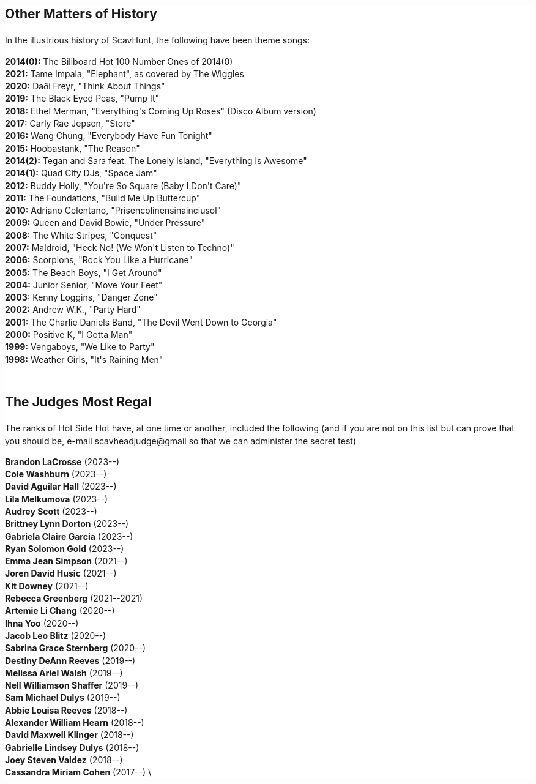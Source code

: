 ## Other Matters of History

In the illustrious history of ScavHunt, the following have been theme songs:

**2014(0):** The Billboard Hot 100 Number Ones of 2014(0) \
**2021:** Tame Impala, "Elephant", as covered by The Wiggles \
**2020:** Daði Freyr, "Think About Things" \
**2019:** The Black Eyed Peas, "Pump It" \
**2018:** Ethel Merman, "Everything's Coming Up Roses" (Disco Album version) \
**2017:** Carly Rae Jepsen, "Store" \
**2016:** Wang Chung, "Everybody Have Fun Tonight" \
**2015:** Hoobastank, "The Reason" \
**2014(2):** Tegan and Sara feat. The Lonely Island, "Everything is Awesome" \
**2014(1):** Quad City DJs, "Space Jam" \
**2012:** Buddy Holly, "You're So Square (Baby I Don't Care)" \
**2011:** The Foundations, "Build Me Up Buttercup" \
**2010:** Adriano Celentano, "Prisencolinensinainciusol" \
**2009:** Queen and David Bowie, "Under Pressure" \
**2008:** The White Stripes, "Conquest" \
**2007:** Maldroid, "Heck No! (We Won't Listen to Techno)" \
**2006:** Scorpions, "Rock You Like a Hurricane" \
**2005:** The Beach Boys, "I Get Around" \
**2004:** Junior Senior, "Move Your Feet" \
**2003:** Kenny Loggins, "Danger Zone" \
**2002:** Andrew W.K., "Party Hard" \
**2001:** The Charlie Daniels Band, "The Devil Went Down to Georgia" \
**2000:** Positive K, "I Gotta Man" \
**1999:** Vengaboys, "We Like to Party" \
**1998:** Weather Girls, "It's Raining Men" 

***

## The Judges Most Regal
The ranks of Hot Side Hot have, at one time or another, included the following (and if you are not on this list but can prove that you should be, e-mail scavheadjudge@gmail so that we can administer the secret test)

**Brandon LaCrosse** (2023--) \
**Cole Washburn** (2023--) \
**David Aguilar Hall** (2023--) \
**Lila Melkumova** (2023--) \
**Audrey Scott** (2023--) \
**Brittney Lynn Dorton** (2023--) \
**Gabriela Claire Garcia** (2023--) \
**Ryan Solomon Gold** (2023--) \
**Emma Jean Simpson** (2021--) \
**Joren David Husic** (2021--) \
**Kit Downey** (2021--) \
**Rebecca Greenberg** (2021--2021) \
**Artemie Li Chang** (2020--) \
**Ihna Yoo** (2020--) \
**Jacob Leo Blitz** (2020--) \
**Sabrina Grace Sternberg** (2020--) \
**Destiny DeAnn Reeves** (2019--) \
**Melissa Ariel Walsh** (2019--) \
**Nell Williamson Shaffer** (2019--) \
**Sam Michael Dulys** (2019--) \
**Abbie Louisa Reeves** (2018--) \
**Alexander William Hearn** (2018--) \
**David Maxwell Klinger** (2018--) \
**Gabrielle Lindsey Dulys** (2018--) \
**Joey Steven Valdez** (2018--) \
**Cassandra Miriam Cohen** (2017--) \